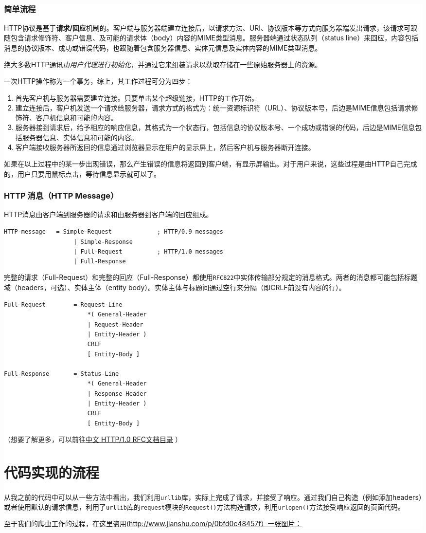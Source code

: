 ### 简单流程

HTTP协议是基于**请求/回应**机制的。客户端与服务器端建立连接后，以请求方法、URI、协议版本等方式向服务器端发出请求，该请求可跟随包含请求修饰符、客户信息、及可能的请求体（body）内容的MIME类型消息。服务器端通过状态队列（status line）来回应，内容包括消息的协议版本、成功或错误代码，也跟随着包含服务器信息、实体元信息及实体内容的MIME类型消息。	

绝大多数HTTP通讯*由用户代理进行初始化*，并通过它来组装请求以获取存储在一些原始服务器上的资源。

一次HTTP操作称为一个事务，综上，其工作过程可分为四步：

1. 首先客户机与服务器需要建立连接。只要单击某个超级链接，HTTP的工作开始。
2. 建立连接后，客户机发送一个请求给服务器，请求方式的格式为：统一资源标识符（URL）、协议版本号，后边是MIME信息包括请求修饰符、客户机信息和可能的内容。
3. 服务器接到请求后，给予相应的响应信息，其格式为一个状态行，包括信息的协议版本号、一个成功或错误的代码，后边是MIME信息包括服务器信息、实体信息和可能的内容。
4. 客户端接收服务器所返回的信息通过浏览器显示在用户的显示屏上，然后客户机与服务器断开连接。

如果在以上过程中的某一步出现错误，那么产生错误的信息将返回到客户端，有显示屏输出。对于用户来说，这些过程是由HTTP自己完成的，用户只要用鼠标点击，等待信息显示就可以了。

### HTTP 消息（HTTP Message）

HTTP消息由客户端到服务器的请求和由服务器到客户端的回应组成。

    HTTP-message   = Simple-Request	            ; HTTP/0.9 messages
                        | Simple-Response
                        | Full-Request          ; HTTP/1.0 messages
                        | Full-Response

完整的请求（Full-Request）和完整的回应（Full-Response）都使用`RFC822`中实体传输部分规定的消息格式。两者的消息都可能包括标题域（headers，可选）、实体主体（entity body）。实体主体与标题间通过空行来分隔（即CRLF前没有内容的行）。

    Full-Request	    = Request-Line
                            *( General-Header
                            | Request-Header
                            | Entity-Header )
                            CRLF
                            [ Entity-Body ]

    Full-Response  	    = Status-Line			
                            *( General-Header
                            | Response-Header	
                            | Entity-Header )	
                            CRLF
                            [ Entity-Body ]			
（想要了解更多，可以前往[中文 HTTP/1.0 RFC文档目录](http://man.chinaunix.net/develop/rfc/RFC1945.txt) ）
# 代码实现的流程

从我之前的代码中可以从一些方法中看出，我们利用`urllib`库，实际上完成了请求，并接受了响应。通过我们自己构造（例如添加headers）或者使用默认的请求信息，利用了`urllib`库的`request`模块的`Request()`方法构造请求，利用`urlopen()`方法接受响应返回的页面代码。

至于我们的爬虫工作的过程，在这里盗用(http://www.jianshu.com/p/0bfd0c48457f）一张图片：
